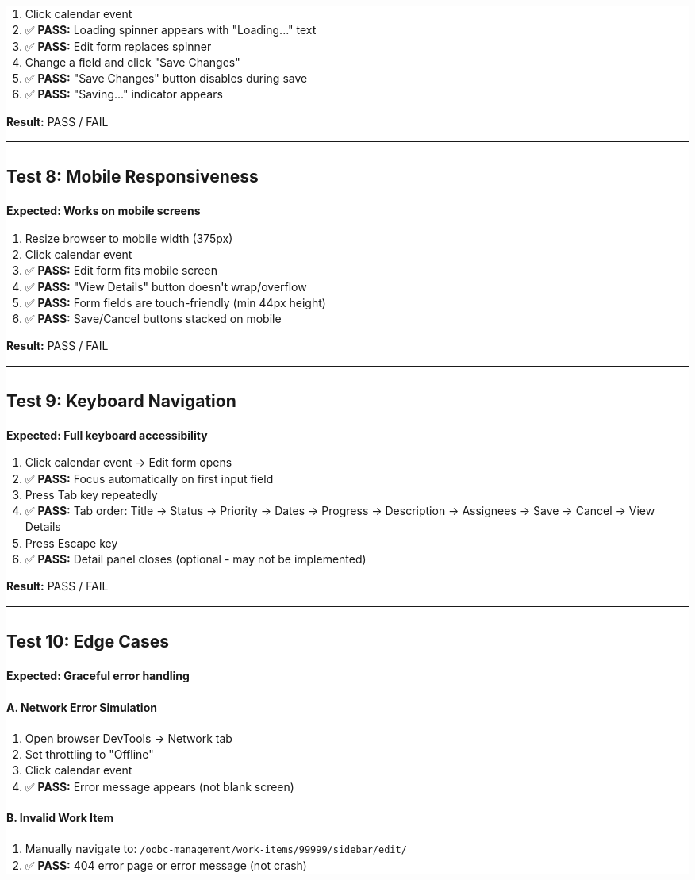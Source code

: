 1. Click calendar event
2. ✅ **PASS:** Loading spinner appears with "Loading..." text
3. ✅ **PASS:** Edit form replaces spinner
4. Change a field and click "Save Changes"
5. ✅ **PASS:** "Save Changes" button disables during save
6. ✅ **PASS:** "Saving..." indicator appears

**Result:** PASS / FAIL

---

## Test 8: Mobile Responsiveness
**Expected: Works on mobile screens**

1. Resize browser to mobile width (375px)
2. Click calendar event
3. ✅ **PASS:** Edit form fits mobile screen
4. ✅ **PASS:** "View Details" button doesn't wrap/overflow
5. ✅ **PASS:** Form fields are touch-friendly (min 44px height)
6. ✅ **PASS:** Save/Cancel buttons stacked on mobile

**Result:** PASS / FAIL

---

## Test 9: Keyboard Navigation
**Expected: Full keyboard accessibility**

1. Click calendar event → Edit form opens
2. ✅ **PASS:** Focus automatically on first input field
3. Press Tab key repeatedly
4. ✅ **PASS:** Tab order: Title → Status → Priority → Dates → Progress → Description → Assignees → Save → Cancel → View Details
5. Press Escape key
6. ✅ **PASS:** Detail panel closes (optional - may not be implemented)

**Result:** PASS / FAIL

---

## Test 10: Edge Cases
**Expected: Graceful error handling**

#### A. Network Error Simulation
1. Open browser DevTools → Network tab
2. Set throttling to "Offline"
3. Click calendar event
4. ✅ **PASS:** Error message appears (not blank screen)

#### B. Invalid Work Item
1. Manually navigate to: `/oobc-management/work-items/99999/sidebar/edit/`
2. ✅ **PASS:** 404 error page or error message (not crash)
